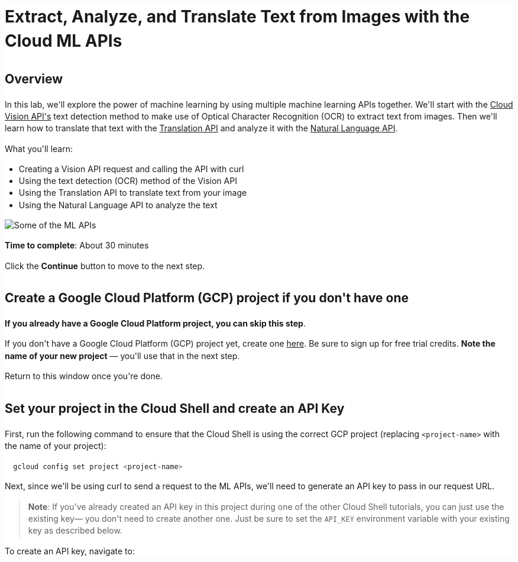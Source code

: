 # Extract, Analyze, and Translate Text from Images with the Cloud ML APIs


## Overview

In this lab, we'll explore the power of machine learning by using multiple machine learning APIs together. We'll start with the [Cloud Vision API's](https://cloud.google.com/vision/) text detection method to make use of Optical Character Recognition (OCR) to extract text from images. Then we'll learn how to translate that text with the [Translation API](https://cloud.google.com/translate/) and analyze it with the [Natural Language API](https://cloud.google.com/natural-language/).

What you'll learn:

* Creating a Vision API request and calling the API with curl
* Using the text detection (OCR) method of the Vision API
* Using the Translation API to translate text from your image
* Using the Natural Language API to analyze the text

![Some of the ML APIs](https://storage.googleapis.com/aju-dev-demos-codelabs/images/tutorial_mlapi_initial_image_sm.png)

**Time to complete**: About 30 minutes

Click the **Continue** button to move to the next step.

## Create a Google Cloud Platform (GCP) project if you don't have one

**If you already have a Google Cloud Platform project, you can skip this step**.

If you don't have a Google Cloud Platform (GCP) project yet, create one [here](https://cloud.google.com/free/). Be sure to sign up for free trial credits.
**Note the name of your new project** — you'll use that in the next step.

Return to this window once you're done.

## Set your project in the Cloud Shell and create an API Key

First, run the following command to ensure that the Cloud Shell is using the correct GCP project
(replacing `<project-name>` with the name of your project):

```bash
  gcloud config set project <project-name>
```

Next, since we'll be using curl to send a request to the ML APIs, we'll need to generate an API key to pass in our request URL.

> **Note**: If you've already created an API key in this project during one of the other Cloud Shell tutorials, you can just use the existing key— you don't need to create another one.  Just be sure to set the `API_KEY` environment variable with your existing key as described below.

To create an API key, navigate to:
